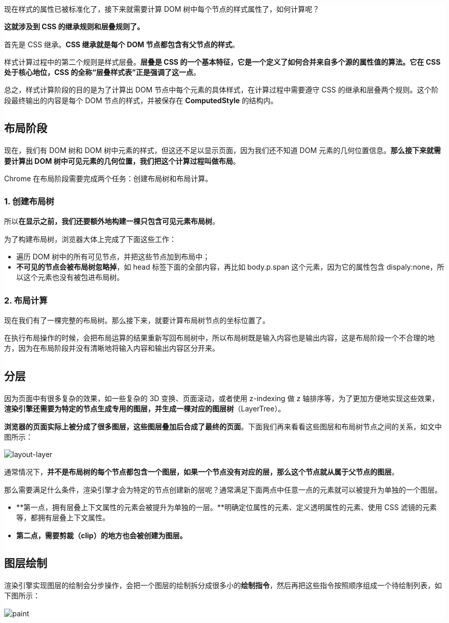 现在样式的属性已被标准化了，接下来就需要计算 DOM 树中每个节点的样式属性了，如何计算呢？

**这就涉及到 CSS 的继承规则和层叠规则了。**

首先是 CSS 继承。**CSS 继承就是每个 DOM 节点都包含有父节点的样式**。

样式计算过程中的第二个规则是样式层叠。**层叠是 CSS 的一个基本特征，它是一个定义了如何合并来自多个源的属性值的算法。它在 CSS 处于核心地位，CSS 的全称“层叠样式表”正是强调了这一点**。

总之，样式计算阶段的目的是为了计算出 DOM 节点中每个元素的具体样式，在计算过程中需要遵守 CSS 的继承和层叠两个规则。这个阶段最终输出的内容是每个 DOM 节点的样式，并被保存在 **ComputedStyle** 的结构内。

## 布局阶段

现在，我们有 DOM 树和 DOM 树中元素的样式，但这还不足以显示页面，因为我们还不知道 DOM 元素的几何位置信息。**那么接下来就需要计算出 DOM 树中可见元素的几何位置，我们把这个计算过程叫做布局**。

Chrome 在布局阶段需要完成两个任务：创建布局树和布局计算。

### 1. 创建布局树

所以**在显示之前，我们还要额外地构建一棵只包含可见元素布局树**。

为了构建布局树，浏览器大体上完成了下面这些工作：

- 遍历 DOM 树中的所有可见节点，并把这些节点加到布局中；
- **不可见的节点会被布局树忽略掉**，如 head 标签下面的全部内容，再比如 body.p.span 这个元素，因为它的属性包含 dispaly:none，所以这个元素也没有被包进布局树。

### 2. 布局计算

现在我们有了一棵完整的布局树。那么接下来，就要计算布局树节点的坐标位置了。

在执行布局操作的时候，会把布局运算的结果重新写回布局树中，所以布局树既是输入内容也是输出内容，这是布局阶段一个不合理的地方，因为在布局阶段并没有清晰地将输入内容和输出内容区分开来。

## 分层

因为页面中有很多复杂的效果，如一些复杂的 3D 变换、页面滚动，或者使用 z-indexing 做 z 轴排序等，为了更加方便地实现这些效果，**渲染引擎还需要为特定的节点生成专用的图层，并生成一棵对应的图层树**（LayerTree）。

**浏览器的页面实际上被分成了很多图层，这些图层叠加后合成了最终的页面**。下面我们再来看看这些图层和布局树节点之间的关系，如文中图所示：

![layout-layer](~@assets/posts/browser-pipeline/layout-layer.png)

通常情况下，**并不是布局树的每个节点都包含一个图层，如果一个节点没有对应的层，那么这个节点就从属于父节点的图层**。

那么需要满足什么条件，渲染引擎才会为特定的节点创建新的层呢？通常满足下面两点中任意一点的元素就可以被提升为单独的一个图层。

- **第一点，拥有层叠上下文属性的元素会被提升为单独的一层。**明确定位属性的元素、定义透明属性的元素、使用 CSS 滤镜的元素等，都拥有层叠上下文属性。

- **第二点，需要剪裁（clip）的地方也会被创建为图层。**

## 图层绘制

渲染引擎实现图层的绘制会分步操作，会把一个图层的绘制拆分成很多小的**绘制指令**，然后再把这些指令按照顺序组成一个待绘制列表，如下图所示：

![paint](~@assets/posts/browser-pipeline/paint.png)
